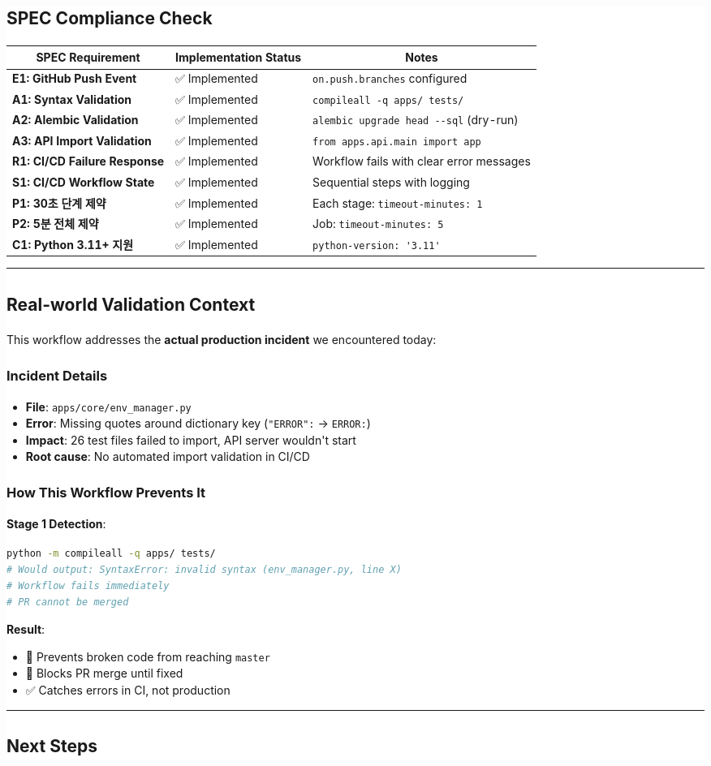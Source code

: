 ## SPEC Compliance Check

| SPEC Requirement | Implementation Status | Notes |
|------------------|----------------------|-------|
| **E1: GitHub Push Event** | ✅ Implemented | `on.push.branches` configured |
| **A1: Syntax Validation** | ✅ Implemented | `compileall -q apps/ tests/` |
| **A2: Alembic Validation** | ✅ Implemented | `alembic upgrade head --sql` (dry-run) |
| **A3: API Import Validation** | ✅ Implemented | `from apps.api.main import app` |
| **R1: CI/CD Failure Response** | ✅ Implemented | Workflow fails with clear error messages |
| **S1: CI/CD Workflow State** | ✅ Implemented | Sequential steps with logging |
| **P1: 30초 단계 제약** | ✅ Implemented | Each stage: `timeout-minutes: 1` |
| **P2: 5분 전체 제약** | ✅ Implemented | Job: `timeout-minutes: 5` |
| **C1: Python 3.11+ 지원** | ✅ Implemented | `python-version: '3.11'` |

---

## Real-world Validation Context

This workflow addresses the **actual production incident** we encountered today:

### Incident Details
- **File**: `apps/core/env_manager.py`
- **Error**: Missing quotes around dictionary key (`"ERROR":` → `ERROR:`)
- **Impact**: 26 test files failed to import, API server wouldn't start
- **Root cause**: No automated import validation in CI/CD

### How This Workflow Prevents It

**Stage 1 Detection**:
```bash
python -m compileall -q apps/ tests/
# Would output: SyntaxError: invalid syntax (env_manager.py, line X)
# Workflow fails immediately
# PR cannot be merged
```

**Result**:
- 🚫 Prevents broken code from reaching `master`
- 🚫 Blocks PR merge until fixed
- ✅ Catches errors in CI, not production

---

## Next Steps
